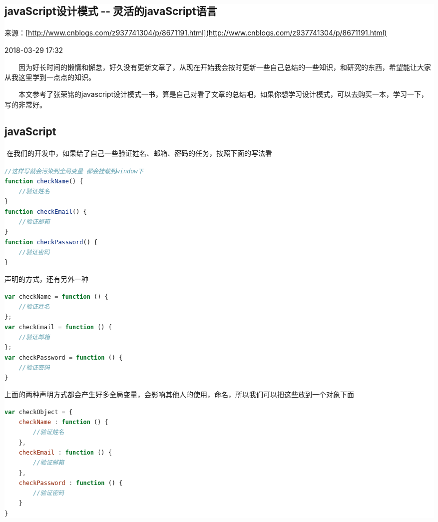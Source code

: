 ## javaScript设计模式 -- 灵活的javaScript语言

来源：[http://www.cnblogs.com/z937741304/p/8671191.html](http://www.cnblogs.com/z937741304/p/8671191.html)

2018-03-29 17:32

　　因为好长时间的懒惰和懈怠，好久没有更新文章了，从现在开始我会按时更新一些自己总结的一些知识，和研究的东西，希望能让大家从我这里学到一点点的知识。

　　本文参考了张荣铭的javascript设计模式一书，算是自己对看了文章的总结吧，如果你想学习设计模式，可以去购买一本，学习一下，写的非常好。
## javaScript 

 在我们的开发中，如果给了自己一些验证姓名、邮箱、密码的任务，按照下面的写法看

```js
//这样写就会污染到全局变量 都会挂载到window下
function checkName() {
    //验证姓名
}
function checkEmail() {
    //验证邮箱
}
function checkPassword() {
    //验证密码
}
```

声明的方式，还有另外一种

```js
var checkName = function () {
    //验证姓名
};
var checkEmail = function () {
    //验证邮箱
};
var checkPassword = function () {
    //验证密码
}
```

```js

```

上面的两种声明方式都会产生好多全局变量，会影响其他人的使用，命名，所以我们可以把这些放到一个对象下面

```js
var checkObject = {
    checkName : function () {
        //验证姓名
    },
    checkEmail : function () {
        //验证邮箱
    },
    checkPassword : function () {
        //验证密码
    }
}
```
